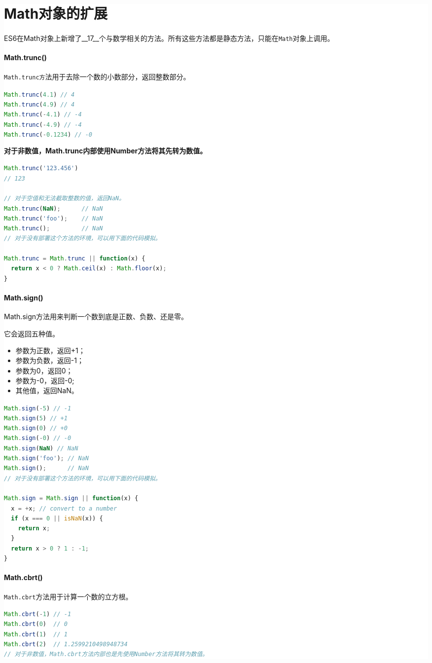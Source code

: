 Math对象的扩展
===
ES6在Math对象上新增了__17__个与数学相关的方法。所有这些方法都是静态方法，只能在`Math`对象上调用。

#### Math.trunc()
`Math.trunc方`法用于去除一个数的小数部分，返回整数部分。
```js
Math.trunc(4.1) // 4
Math.trunc(4.9) // 4
Math.trunc(-4.1) // -4
Math.trunc(-4.9) // -4
Math.trunc(-0.1234) // -0
```
__对于非数值，Math.trunc内部使用Number方法将其先转为数值。__
```js
Math.trunc('123.456')
// 123

// 对于空值和无法截取整数的值，返回NaN。
Math.trunc(NaN);      // NaN
Math.trunc('foo');    // NaN
Math.trunc();         // NaN
// 对于没有部署这个方法的环境，可以用下面的代码模拟。

Math.trunc = Math.trunc || function(x) {
  return x < 0 ? Math.ceil(x) : Math.floor(x);
}
```
#### Math.sign()
Math.sign方法用来判断一个数到底是正数、负数、还是零。

它会返回五种值。

- 参数为正数，返回+1；
- 参数为负数，返回-1；
- 参数为0，返回0；
- 参数为-0，返回-0;
- 其他值，返回NaN。

```js
Math.sign(-5) // -1
Math.sign(5) // +1
Math.sign(0) // +0
Math.sign(-0) // -0
Math.sign(NaN) // NaN
Math.sign('foo'); // NaN
Math.sign();      // NaN
// 对于没有部署这个方法的环境，可以用下面的代码模拟。

Math.sign = Math.sign || function(x) {
  x = +x; // convert to a number
  if (x === 0 || isNaN(x)) {
    return x;
  }
  return x > 0 ? 1 : -1;
}
```
#### Math.cbrt()
`Math.cbrt`方法用于计算一个数的立方根。
```js
Math.cbrt(-1) // -1
Math.cbrt(0)  // 0
Math.cbrt(1)  // 1
Math.cbrt(2)  // 1.2599210498948734
// 对于非数值，Math.cbrt方法内部也是先使用Number方法将其转为数值。

```
